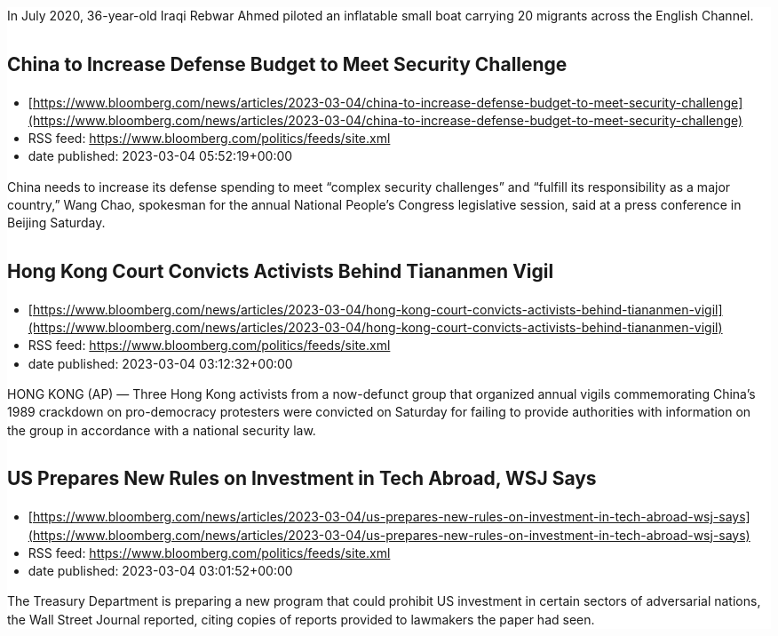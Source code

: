 In July 2020, 36-year-old Iraqi Rebwar Ahmed piloted an inflatable small boat carrying 20 migrants across the English Channel.

## China to Increase Defense Budget to Meet Security Challenge
 - [https://www.bloomberg.com/news/articles/2023-03-04/china-to-increase-defense-budget-to-meet-security-challenge](https://www.bloomberg.com/news/articles/2023-03-04/china-to-increase-defense-budget-to-meet-security-challenge)
 - RSS feed: https://www.bloomberg.com/politics/feeds/site.xml
 - date published: 2023-03-04 05:52:19+00:00

China needs to increase its defense spending to meet “complex security challenges” and “fulfill its responsibility as a major country,” Wang Chao, spokesman for the annual National People’s Congress legislative session, said at a press conference in Beijing Saturday.

## Hong Kong Court Convicts Activists Behind Tiananmen Vigil
 - [https://www.bloomberg.com/news/articles/2023-03-04/hong-kong-court-convicts-activists-behind-tiananmen-vigil](https://www.bloomberg.com/news/articles/2023-03-04/hong-kong-court-convicts-activists-behind-tiananmen-vigil)
 - RSS feed: https://www.bloomberg.com/politics/feeds/site.xml
 - date published: 2023-03-04 03:12:32+00:00

HONG KONG (AP) &mdash; Three Hong Kong activists from a now-defunct group that organized annual vigils commemorating China’s 1989 crackdown on pro-democracy protesters were convicted on Saturday for failing to provide authorities with information on the group in accordance with a national security law.

## US Prepares New Rules on Investment in Tech Abroad, WSJ Says
 - [https://www.bloomberg.com/news/articles/2023-03-04/us-prepares-new-rules-on-investment-in-tech-abroad-wsj-says](https://www.bloomberg.com/news/articles/2023-03-04/us-prepares-new-rules-on-investment-in-tech-abroad-wsj-says)
 - RSS feed: https://www.bloomberg.com/politics/feeds/site.xml
 - date published: 2023-03-04 03:01:52+00:00

The Treasury Department is preparing a new program that could prohibit US investment in certain sectors of adversarial nations, the Wall Street Journal reported, citing copies of reports provided to lawmakers the paper had seen.

